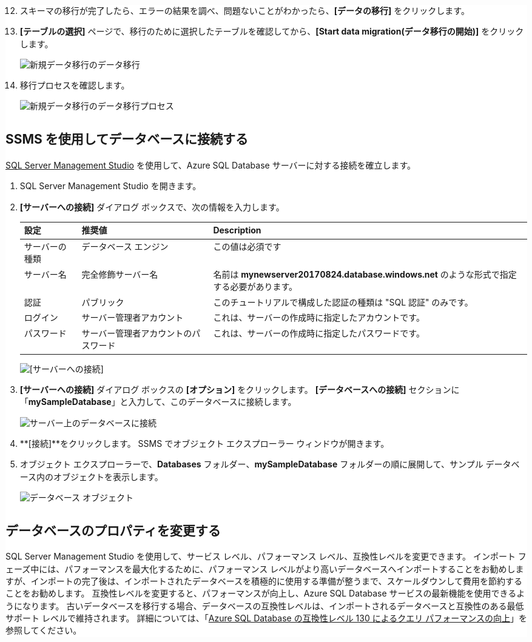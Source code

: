 12. スキーマの移行が完了したら、エラーの結果を調べ、問題ないことがわかったら、**[データの移行]** をクリックします。
13. **[テーブルの選択]** ページで、移行のために選択したテーブルを確認してから、**[Start data migration\(データ移行の開始\)]** をクリックします。

     ![新規データ移行のデータ移行](./media/sql-database-migrate-your-sql-server-database/data-migration-assistant-data-migration.png)

14. 移行プロセスを確認します。

     ![新規データ移行のデータ移行プロセス](./media/sql-database-migrate-your-sql-server-database/data-migration-assistant-data-migration-process.png)

## <a name="connect-to-the-database-with-ssms"></a>SSMS を使用してデータベースに接続する

[SQL Server Management Studio](https://docs.microsoft.com/sql/ssms/sql-server-management-studio-ssms) を使用して、Azure SQL Database サーバーに対する接続を確立します。

1. SQL Server Management Studio を開きます。

2. **[サーバーへの接続]** ダイアログ ボックスで、次の情報を入力します。

   | 設定       | 推奨値 | Description | 
   | ------------ | ------------------ | ------------------------------------------------- | 
   | サーバーの種類 | データベース エンジン | この値は必須です |
   | サーバー名 | 完全修飾サーバー名 | 名前は **mynewserver20170824.database.windows.net** のような形式で指定する必要があります。 |
   | 認証 | パブリック | このチュートリアルで構成した認証の種類は "SQL 認証" のみです。 |
   | ログイン | サーバー管理者アカウント | これは、サーバーの作成時に指定したアカウントです。 |
   | パスワード | サーバー管理者アカウントのパスワード | これは、サーバーの作成時に指定したパスワードです。 |

   ![[サーバーへの接続]](./media/sql-database-connect-query-ssms/connect.png)

3. **[サーバーへの接続]** ダイアログ ボックスの **[オプション]** をクリックします。 **[データベースへの接続]** セクションに「**mySampleDatabase**」と入力して、このデータベースに接続します。

   ![サーバー上のデータベースに接続](./media/sql-database-connect-query-ssms/options-connect-to-db.png)  

4. **[接続]**をクリックします。 SSMS でオブジェクト エクスプローラー ウィンドウが開きます。 

5. オブジェクト エクスプローラーで、**Databases** フォルダー、**mySampleDatabase** フォルダーの順に展開して、サンプル データベース内のオブジェクトを表示します。

   ![データベース オブジェクト](./media/sql-database-connect-query-ssms/connected.png)  

## <a name="change-database-properties"></a>データベースのプロパティを変更する

SQL Server Management Studio を使用して、サービス レベル、パフォーマンス レベル、互換性レベルを変更できます。 インポート フェーズ中には、パフォーマンスを最大化するために、パフォーマンス レベルがより高いデータベースへインポートすることをお勧めしますが、インポートの完了後は、インポートされたデータベースを積極的に使用する準備が整うまで、スケールダウンして費用を節約することをお勧めします。 互換性レベルを変更すると、パフォーマンスが向上し、Azure SQL Database サービスの最新機能を使用できるようになります。 古いデータベースを移行する場合、データベースの互換性レベルは、インポートされるデータベースと互換性のある最低サポート レベルで維持されます。 詳細については、「[Azure SQL Database の互換性レベル 130 によるクエリ パフォーマンスの向上](sql-database-compatibility-level-query-performance-130.md)」を参照してください。

